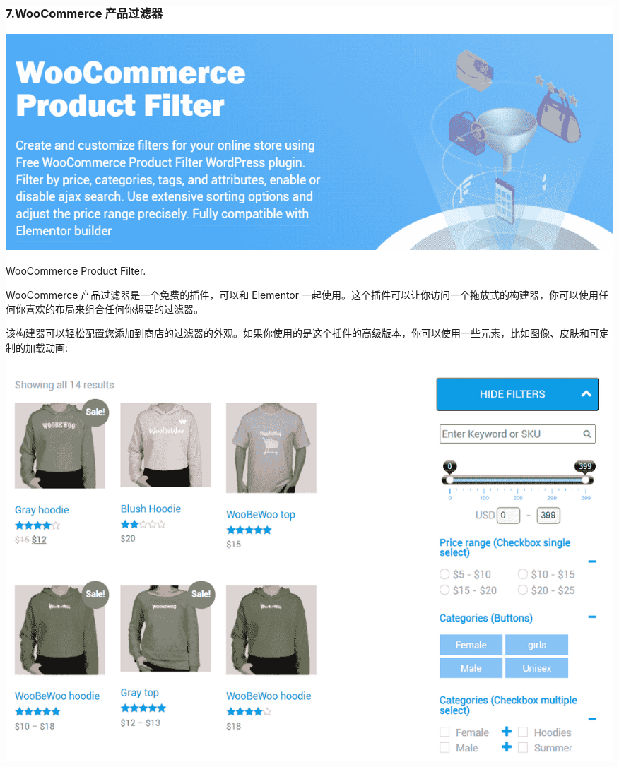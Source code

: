 ### 7.WooCommerce 产品过滤器

![The WooCommerce Product Filter plugin](img/5c3722a18735037b1299f07373b794e9.png)

WooCommerce Product Filter.



WooCommerce 产品过滤器是一个免费的插件，可以和 Elementor 一起使用。这个插件可以让你访问一个拖放式的构建器，你可以使用任何你喜欢的布局来组合任何你想要的过滤器。

该构建器可以轻松配置您添加到商店的过滤器的外观。如果你使用的是这个插件的高级版本，你可以使用一些元素，比如图像、皮肤和可定制的加载动画:

![The WooCommerce Product Filter plugin in action](img/854176223d345cc12041b556b854247b.png)
